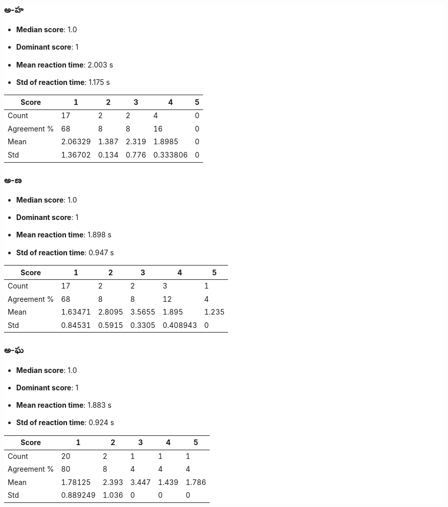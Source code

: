### అ-హ

* **Median score**: 1.0

* **Dominant score**: 1

* **Mean reaction time**: 2.003 s

* **Std of reaction time**: 1.175 s

| Score       |        1 |     2 |     3 |         4 |   5 |
|-------------|----------|-------|-------|-----------|-----|
| Count       | 17       | 2     | 2     |  4        |   0 |
| Agreement % | 68       | 8     | 8     | 16        |   0 |
| Mean        |  2.06329 | 1.387 | 2.319 |  1.8985   |   0 |
| Std         |  1.36702 | 0.134 | 0.776 |  0.333806 |   0 |

### అ-ణ

* **Median score**: 1.0

* **Dominant score**: 1

* **Mean reaction time**: 1.898 s

* **Std of reaction time**: 0.947 s

| Score       |        1 |      2 |      3 |         4 |     5 |
|-------------|----------|--------|--------|-----------|-------|
| Count       | 17       | 2      | 2      |  3        | 1     |
| Agreement % | 68       | 8      | 8      | 12        | 4     |
| Mean        |  1.63471 | 2.8095 | 3.5655 |  1.895    | 1.235 |
| Std         |  0.84531 | 0.5915 | 0.3305 |  0.408943 | 0     |

### అ-ఘ

* **Median score**: 1.0

* **Dominant score**: 1

* **Mean reaction time**: 1.883 s

* **Std of reaction time**: 0.924 s

| Score       |         1 |     2 |     3 |     4 |     5 |
|-------------|-----------|-------|-------|-------|-------|
| Count       | 20        | 2     | 1     | 1     | 1     |
| Agreement % | 80        | 8     | 4     | 4     | 4     |
| Mean        |  1.78125  | 2.393 | 3.447 | 1.439 | 1.786 |
| Std         |  0.889249 | 1.036 | 0     | 0     | 0     |
